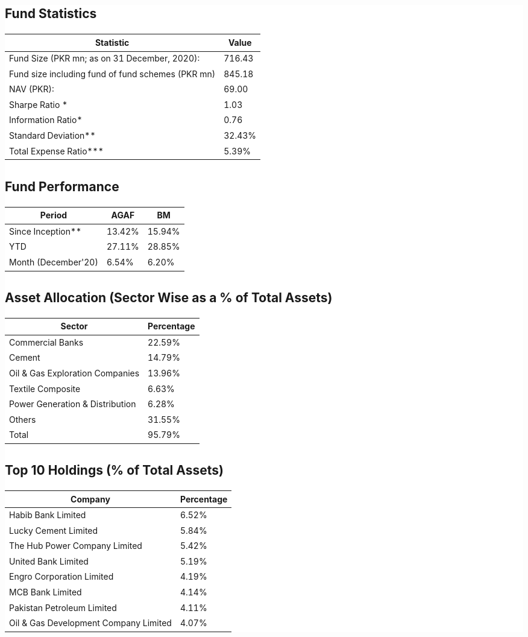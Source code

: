 ## Fund Statistics

| Statistic                                         | Value  |
| ------------------------------------------------- | ------ |
| Fund Size (PKR mn; as on 31 December, 2020):      | 716.43 |
| Fund size including fund of fund schemes (PKR mn) | 845.18 |
| NAV (PKR):                                        | 69.00  |
| Sharpe Ratio \*                                   | 1.03   |
| Information Ratio\*                               | 0.76   |
| Standard Deviation\*\*                            | 32.43% |
| Total Expense Ratio\*\*\*                         | 5.39%  |

## Fund Performance

| Period              | AGAF   | BM     |
| ------------------- | ------ | ------ |
| Since Inception\*\* | 13.42% | 15.94% |
| YTD                 | 27.11% | 28.85% |
| Month (December'20) | 6.54%  | 6.20%  |

## Asset Allocation (Sector Wise as a % of Total Assets)

| Sector                          | Percentage |
| ------------------------------- | ---------- |
| Commercial Banks                | 22.59%     |
| Cement                          | 14.79%     |
| Oil & Gas Exploration Companies | 13.96%     |
| Textile Composite               | 6.63%      |
| Power Generation & Distribution | 6.28%      |
| Others                          | 31.55%     |
| Total                           | 95.79%     |

## Top 10 Holdings (% of Total Assets)

| Company                               | Percentage |
| ------------------------------------- | ---------- |
| Habib Bank Limited                    | 6.52%      |
| Lucky Cement Limited                  | 5.84%      |
| The Hub Power Company Limited         | 5.42%      |
| United Bank Limited                   | 5.19%      |
| Engro Corporation Limited             | 4.19%      |
| MCB Bank Limited                      | 4.14%      |
| Pakistan Petroleum Limited            | 4.11%      |
| Oil & Gas Development Company Limited | 4.07%      |